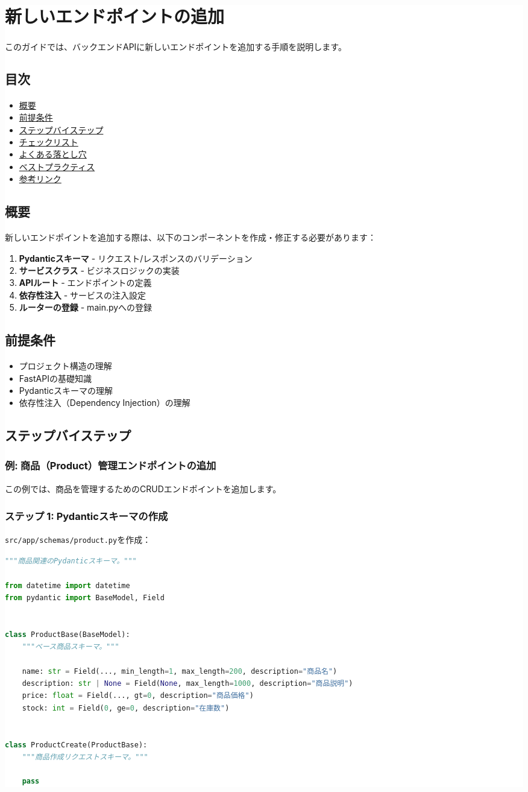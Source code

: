 # 新しいエンドポイントの追加

このガイドでは、バックエンドAPIに新しいエンドポイントを追加する手順を説明します。

## 目次

- [概要](#概要)
- [前提条件](#前提条件)
- [ステップバイステップ](#ステップバイステップ)
- [チェックリスト](#チェックリスト)
- [よくある落とし穴](#よくある落とし穴)
- [ベストプラクティス](#ベストプラクティス)
- [参考リンク](#参考リンク)

## 概要

新しいエンドポイントを追加する際は、以下のコンポーネントを作成・修正する必要があります：

1. **Pydanticスキーマ** - リクエスト/レスポンスのバリデーション
2. **サービスクラス** - ビジネスロジックの実装
3. **APIルート** - エンドポイントの定義
4. **依存性注入** - サービスの注入設定
5. **ルーターの登録** - main.pyへの登録

## 前提条件

- プロジェクト構造の理解
- FastAPIの基礎知識
- Pydanticスキーマの理解
- 依存性注入（Dependency Injection）の理解

## ステップバイステップ

### 例: 商品（Product）管理エンドポイントの追加

この例では、商品を管理するためのCRUDエンドポイントを追加します。

### ステップ 1: Pydanticスキーマの作成

`src/app/schemas/product.py`を作成：

```python
"""商品関連のPydanticスキーマ。"""

from datetime import datetime
from pydantic import BaseModel, Field


class ProductBase(BaseModel):
    """ベース商品スキーマ。"""

    name: str = Field(..., min_length=1, max_length=200, description="商品名")
    description: str | None = Field(None, max_length=1000, description="商品説明")
    price: float = Field(..., gt=0, description="商品価格")
    stock: int = Field(0, ge=0, description="在庫数")


class ProductCreate(ProductBase):
    """商品作成リクエストスキーマ。"""

    pass


```
